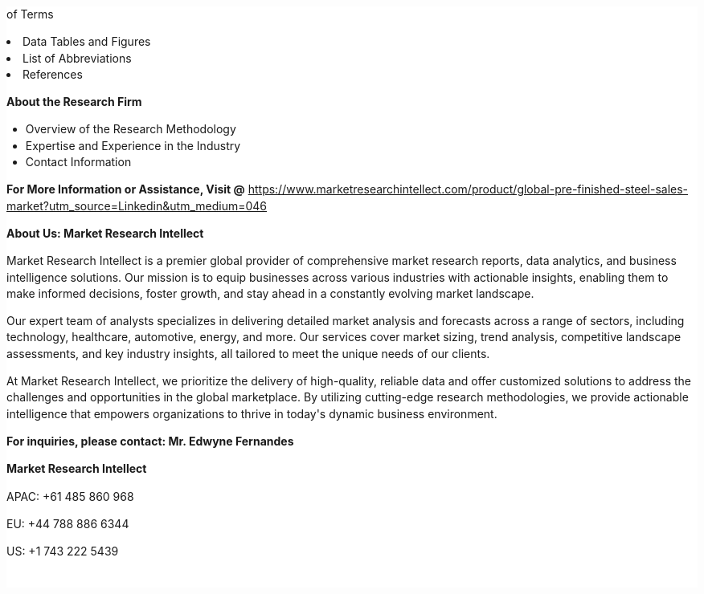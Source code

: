 of Terms</li><li>Data Tables and Figures</li><li>List of Abbreviations</li><li>References</li></ul><p><strong>About the Research Firm</strong></p><ul><li>Overview of the Research Methodology</li><li>Expertise and Experience in the Industry</li><li>Contact Information</li></ul></div><div class="article-main__content" data-test-id="publishing-text-block"><p><span class="font-[700]"><strong>For More Information or Assistance, Visit @</strong>&nbsp;<a href="https://www.marketresearchintellect.com/product/global-pre-finished-steel-sales-market?utm_source=Linkedin&utm_medium=046">https://www.marketresearchintellect.com/product/global-pre-finished-steel-sales-market?utm_source=Linkedin&utm_medium=046</a></span></p><p><strong>About Us: Market Research Intellect</strong></p><p>Market Research Intellect is a premier global provider of comprehensive market research reports, data analytics, and business intelligence solutions. Our mission is to equip businesses across various industries with actionable insights, enabling them to make informed decisions, foster growth, and stay ahead in a constantly evolving market landscape.</p><p>Our expert team of analysts specializes in delivering detailed market analysis and forecasts across a range of sectors, including technology, healthcare, automotive, energy, and more. Our services cover market sizing, trend analysis, competitive landscape assessments, and key industry insights, all tailored to meet the unique needs of our clients.</p><p>At Market Research Intellect, we prioritize the delivery of high-quality, reliable data and offer customized solutions to address the challenges and opportunities in the global marketplace. By utilizing cutting-edge research methodologies, we provide actionable intelligence that empowers organizations to thrive in today's dynamic business environment.</p><p><strong>For inquiries, please contact: Mr. Edwyne Fernandes</strong></p><p><strong>Market Research Intellect</strong></p><p>APAC: +61 485 860 968</p><p>EU: +44 788 886 6344</p><p>US: +1 743 222 5439</p></div><div class="article-main__content" data-test-id="publishing-text-block">&nbsp;</div>
